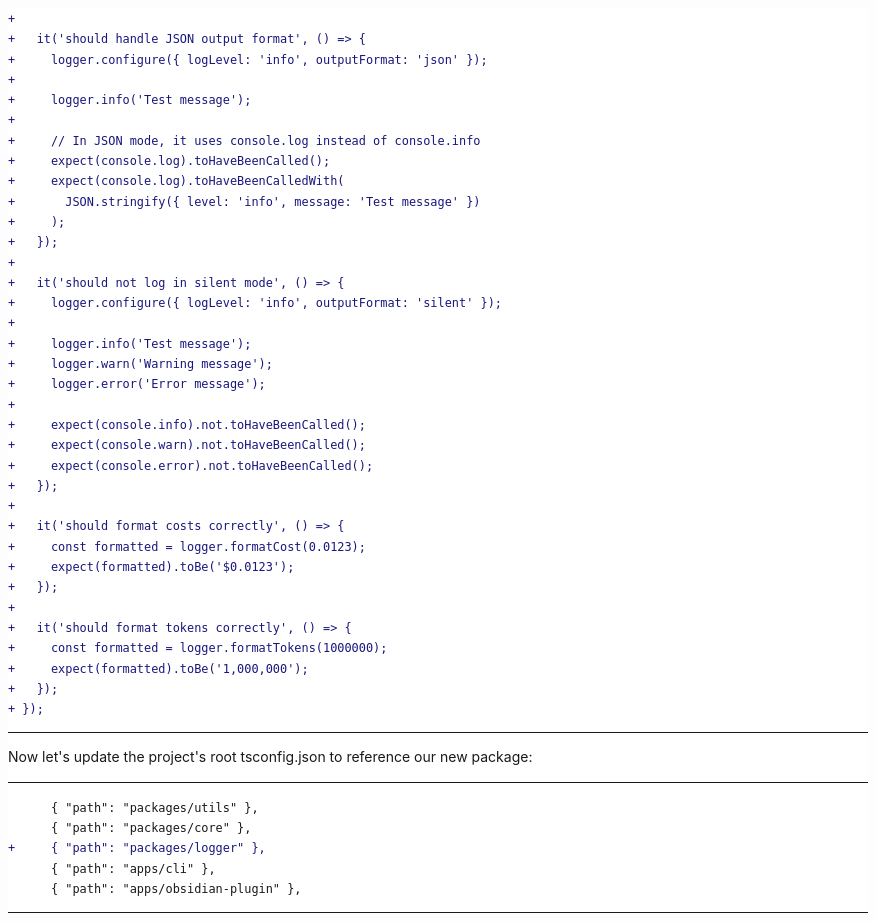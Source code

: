 ```diff
+ 
+   it('should handle JSON output format', () => {
+     logger.configure({ logLevel: 'info', outputFormat: 'json' });
+     
+     logger.info('Test message');
+     
+     // In JSON mode, it uses console.log instead of console.info
+     expect(console.log).toHaveBeenCalled();
+     expect(console.log).toHaveBeenCalledWith(
+       JSON.stringify({ level: 'info', message: 'Test message' })
+     );
+   });
+ 
+   it('should not log in silent mode', () => {
+     logger.configure({ logLevel: 'info', outputFormat: 'silent' });
+     
+     logger.info('Test message');
+     logger.warn('Warning message');
+     logger.error('Error message');
+     
+     expect(console.info).not.toHaveBeenCalled();
+     expect(console.warn).not.toHaveBeenCalled();
+     expect(console.error).not.toHaveBeenCalled();
+   });
+ 
+   it('should format costs correctly', () => {
+     const formatted = logger.formatCost(0.0123);
+     expect(formatted).toBe('$0.0123');
+   });
+ 
+   it('should format tokens correctly', () => {
+     const formatted = logger.formatTokens(1000000);
+     expect(formatted).toBe('1,000,000');
+   });
+ }); 
```

---

Now let's update the project's root tsconfig.json to reference our new package:

---

```diff
      { "path": "packages/utils" },
      { "path": "packages/core" },
+     { "path": "packages/logger" },
      { "path": "apps/cli" },
      { "path": "apps/obsidian-plugin" },
```

---
